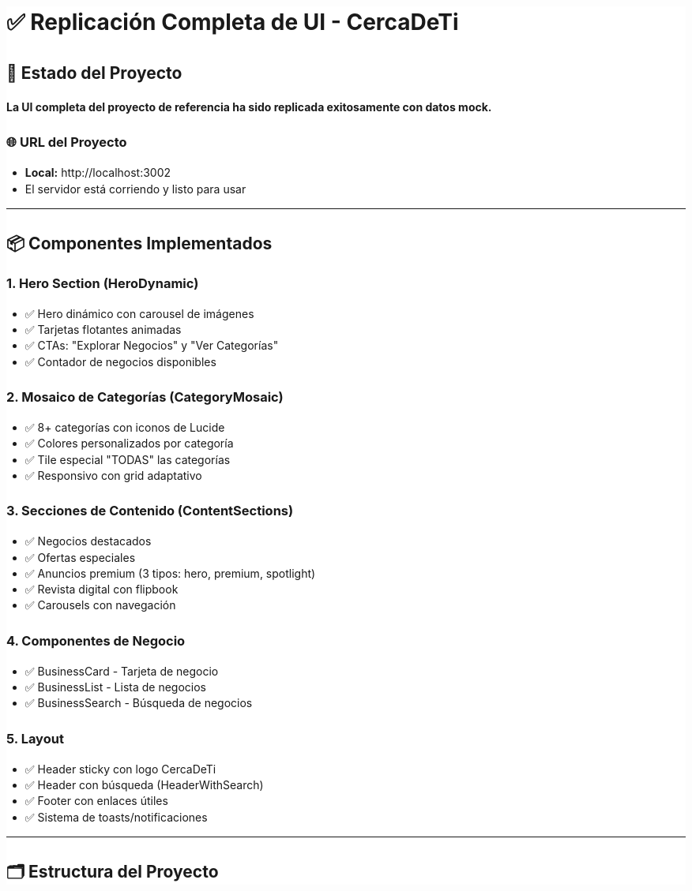 # ✅ Replicación Completa de UI - CercaDeTi

## 🎯 Estado del Proyecto

**La UI completa del proyecto de referencia ha sido replicada exitosamente con datos mock.**

### 🌐 URL del Proyecto
- **Local:** http://localhost:3002
- El servidor está corriendo y listo para usar

---

## 📦 Componentes Implementados

### 1. **Hero Section (HeroDynamic)**
- ✅ Hero dinámico con carousel de imágenes
- ✅ Tarjetas flotantes animadas
- ✅ CTAs: "Explorar Negocios" y "Ver Categorías"
- ✅ Contador de negocios disponibles

### 2. **Mosaico de Categorías (CategoryMosaic)**
- ✅ 8+ categorías con iconos de Lucide
- ✅ Colores personalizados por categoría
- ✅ Tile especial "TODAS" las categorías
- ✅ Responsivo con grid adaptativo

### 3. **Secciones de Contenido (ContentSections)**
- ✅ Negocios destacados
- ✅ Ofertas especiales
- ✅ Anuncios premium (3 tipos: hero, premium, spotlight)
- ✅ Revista digital con flipbook
- ✅ Carousels con navegación

### 4. **Componentes de Negocio**
- ✅ BusinessCard - Tarjeta de negocio
- ✅ BusinessList - Lista de negocios
- ✅ BusinessSearch - Búsqueda de negocios

### 5. **Layout**
- ✅ Header sticky con logo CercaDeTi
- ✅ Header con búsqueda (HeaderWithSearch)
- ✅ Footer con enlaces útiles
- ✅ Sistema de toasts/notificaciones

---

## 🗂️ Estructura del Proyecto
